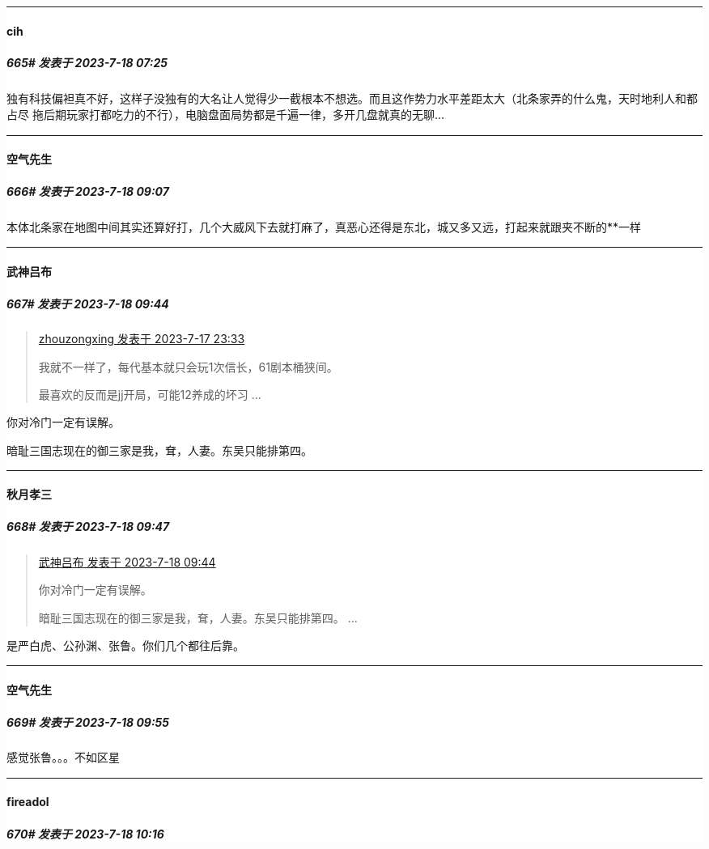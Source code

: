 
*****

####  cih  
##### 665#       发表于 2023-7-18 07:25

独有科技偏袒真不好，这样子没独有的大名让人觉得少一截根本不想选。而且这作势力水平差距太大（北条家弄的什么鬼，天时地利人和都占尽 拖后期玩家打都吃力的不行），电脑盘面局势都是千遍一律，多开几盘就真的无聊…


*****

####  空气先生  
##### 666#       发表于 2023-7-18 09:07

本体北条家在地图中间其实还算好打，几个大威风下去就打麻了，真恶心还得是东北，城又多又远，打起来就跟夹不断的**一样


*****

####  武神吕布  
##### 667#       发表于 2023-7-18 09:44

<blockquote><a href="httphttps://bbs.saraba1st.com/2b/forum.php?mod=redirect&amp;goto=findpost&amp;pid=61699567&amp;ptid=1995436" target="_blank">zhouzongxing 发表于 2023-7-17 23:33</a>

我就不一样了，每代基本就只会玩1次信长，61剧本桶狭间。

最喜欢的反而是jj开局，可能12养成的坏习 ...</blockquote>
你对冷门一定有误解。

暗耻三国志现在的御三家是我，耷，人妻。东吴只能排第四。

*****

####  秋月孝三  
##### 668#       发表于 2023-7-18 09:47

<blockquote><a href="httphttps://bbs.saraba1st.com/2b/forum.php?mod=redirect&amp;goto=findpost&amp;pid=61701748&amp;ptid=1995436" target="_blank">武神吕布 发表于 2023-7-18 09:44</a>

你对冷门一定有误解。

暗耻三国志现在的御三家是我，耷，人妻。东吴只能排第四。 ...</blockquote>
是严白虎、公孙渊、张鲁。你们几个都往后靠。


*****

####  空气先生  
##### 669#       发表于 2023-7-18 09:55

感觉张鲁。。。不如区星


*****

####  fireadol  
##### 670#       发表于 2023-7-18 10:16

